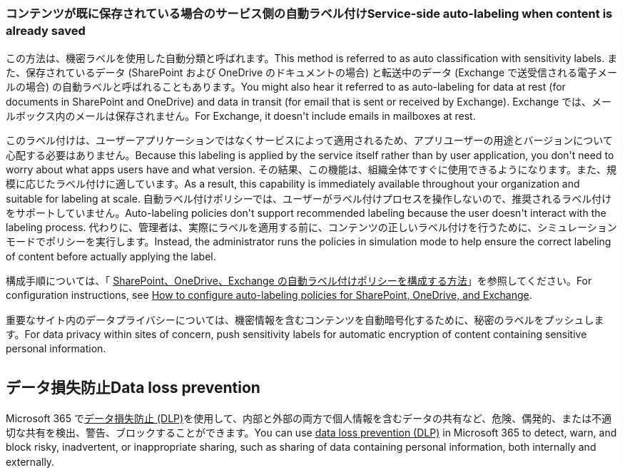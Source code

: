 ### <a name="service-side-auto-labeling-when-content-is-already-saved"></a><span data-ttu-id="7ea2e-256">コンテンツが既に保存されている場合のサービス側の自動ラベル付け</span><span class="sxs-lookup"><span data-stu-id="7ea2e-256">Service-side auto-labeling when content is already saved</span></span>

<span data-ttu-id="7ea2e-257">この方法は、機密ラベルを使用した自動分類と呼ばれます。</span><span class="sxs-lookup"><span data-stu-id="7ea2e-257">This method is referred to as auto classification with sensitivity labels.</span></span> <span data-ttu-id="7ea2e-258">また、保存されているデータ (SharePoint および OneDrive のドキュメントの場合) と転送中のデータ (Exchange で送受信される電子メールの場合) の自動ラベルと呼ばれることもあります。</span><span class="sxs-lookup"><span data-stu-id="7ea2e-258">You might also hear it referred to as auto-labeling for data at rest (for documents in SharePoint and OneDrive) and data in transit (for email that is sent or received by Exchange).</span></span> <span data-ttu-id="7ea2e-259">Exchange では、メールボックス内のメールは保存されません。</span><span class="sxs-lookup"><span data-stu-id="7ea2e-259">For Exchange, it doesn't include emails in mailboxes at rest.</span></span>
 
<span data-ttu-id="7ea2e-260">このラベル付けは、ユーザーアプリケーションではなくサービスによって適用されるため、アプリユーザーの用途とバージョンについて心配する必要はありません。</span><span class="sxs-lookup"><span data-stu-id="7ea2e-260">Because this labeling is applied by the service itself rather than by user application, you don't need to worry about what apps users have and what version.</span></span> <span data-ttu-id="7ea2e-261">その結果、この機能は、組織全体ですぐに使用できるようになります。また、規模に応じたラベル付けに適しています。</span><span class="sxs-lookup"><span data-stu-id="7ea2e-261">As a result, this capability is immediately available throughout your organization and suitable for labeling at scale.</span></span> <span data-ttu-id="7ea2e-262">自動ラベル付けポリシーでは、ユーザーがラベル付けプロセスを操作しないので、推奨されるラベル付けをサポートしていません。</span><span class="sxs-lookup"><span data-stu-id="7ea2e-262">Auto-labeling policies don't support recommended labeling because the user doesn't interact with the labeling process.</span></span> <span data-ttu-id="7ea2e-263">代わりに、管理者は、実際にラベルを適用する前に、コンテンツの正しいラベル付けを行うために、シミュレーション モードでポリシーを実行します。</span><span class="sxs-lookup"><span data-stu-id="7ea2e-263">Instead, the administrator runs the policies in simulation mode to help ensure the correct labeling of content before actually applying the label.</span></span>

<span data-ttu-id="7ea2e-264">構成手順については、「 [SharePoint、OneDrive、Exchange の自動ラベル付けポリシーを構成する方法](../compliance/apply-sensitivity-label-automatically.md#how-to-configure-auto-labeling-policies-for-sharepoint-onedrive-and-exchange)」を参照してください。</span><span class="sxs-lookup"><span data-stu-id="7ea2e-264">For configuration instructions, see [How to configure auto-labeling policies for SharePoint, OneDrive, and Exchange](../compliance/apply-sensitivity-label-automatically.md#how-to-configure-auto-labeling-policies-for-sharepoint-onedrive-and-exchange).</span></span>

<span data-ttu-id="7ea2e-265">重要なサイト内のデータプライバシーについては、機密情報を含むコンテンツを自動暗号化するために、秘密のラベルをプッシュします。</span><span class="sxs-lookup"><span data-stu-id="7ea2e-265">For data privacy within sites of concern, push sensitivity labels for automatic encryption of content containing sensitive personal information.</span></span>

## <a name="data-loss-prevention"></a><span data-ttu-id="7ea2e-266">データ損失防止</span><span class="sxs-lookup"><span data-stu-id="7ea2e-266">Data loss prevention</span></span> 

<span data-ttu-id="7ea2e-267">Microsoft 365 で[データ損失防止 (DLP)](../compliance/data-loss-prevention-policies.md)を使用して、内部と外部の両方で個人情報を含むデータの共有など、危険、偶発的、または不適切な共有を検出、警告、ブロックすることができます。</span><span class="sxs-lookup"><span data-stu-id="7ea2e-267">You can use [data loss prevention (DLP)](../compliance/data-loss-prevention-policies.md) in Microsoft 365 to detect, warn, and block risky, inadvertent, or inappropriate sharing, such as sharing of data containing personal information, both internally and externally.</span></span>
